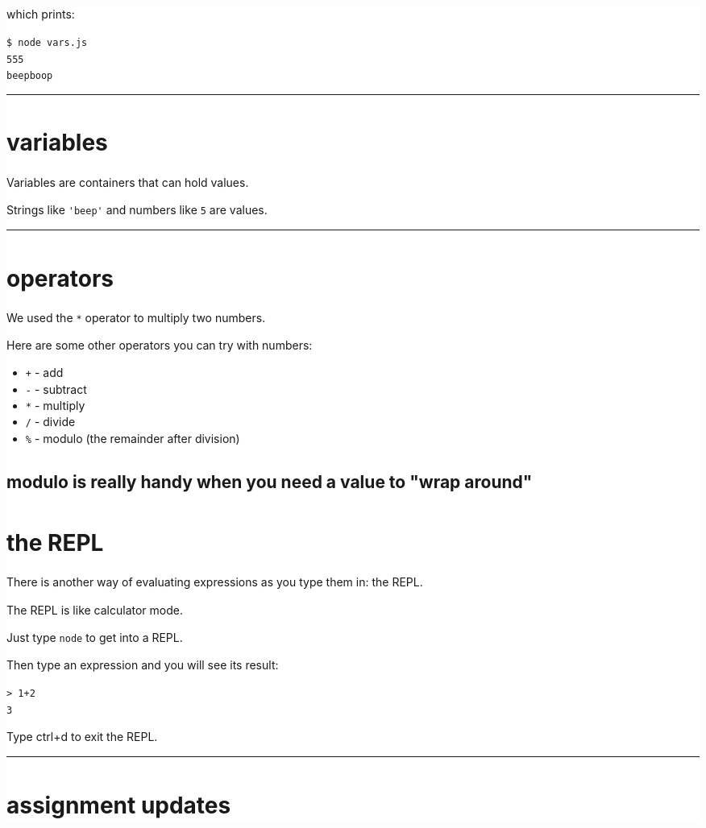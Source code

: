 which prints:

```
$ node vars.js
555
beepboop
```
---
# variables

Variables are containers that can hold values.

Strings like `'beep'` and numbers like `5`
are values.

---
# operators

We used the `*` operator to multiply
two numbers.

Here are some other operators you can try with
numbers:

* `+` - add
* `-` - subtract
* `*` - multiply
* `/` - divide
* `%` - modulo (the remainder after division)

modulo is really handy when you need a value
to "wrap around"
---
# the REPL

There is another way of evaluating expressions as you type
them in: the REPL.

The REPL is like calculator mode.

Just type `node` to get into a REPL.

Then type an expression and you will see its result:

```
> 1+2
3
```

Type ctrl+d to exit the REPL.

---
# assignment updates
